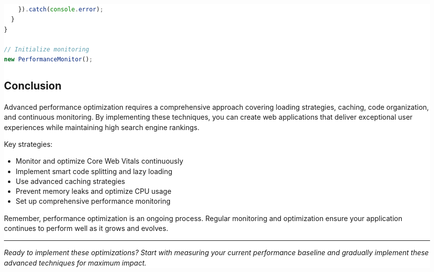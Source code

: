 ```javascript
    }).catch(console.error);
  }
}

// Initialize monitoring
new PerformanceMonitor();
```

## Conclusion

Advanced performance optimization requires a comprehensive approach covering loading strategies, caching, code organization, and continuous monitoring. By implementing these techniques, you can create web applications that deliver exceptional user experiences while maintaining high search engine rankings.

Key strategies:
- Monitor and optimize Core Web Vitals continuously
- Implement smart code splitting and lazy loading
- Use advanced caching strategies
- Prevent memory leaks and optimize CPU usage
- Set up comprehensive performance monitoring

Remember, performance optimization is an ongoing process. Regular monitoring and optimization ensure your application continues to perform well as it grows and evolves.

---

*Ready to implement these optimizations? Start with measuring your current performance baseline and gradually implement these advanced techniques for maximum impact.*